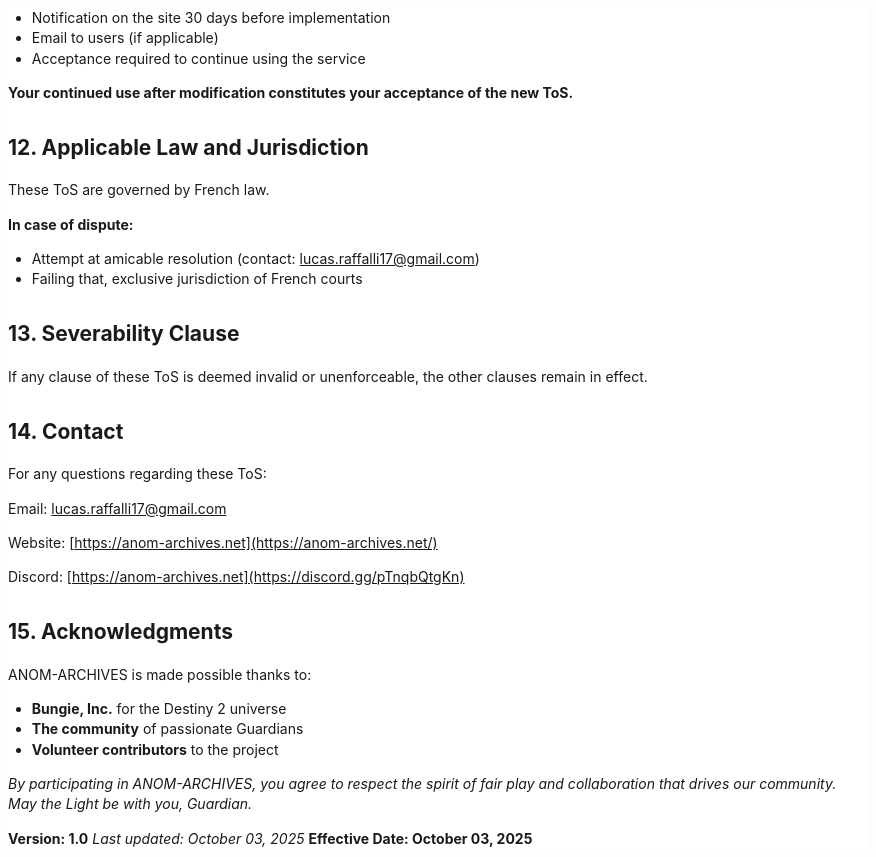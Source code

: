 - Notification on the site 30 days before implementation
- Email to users (if applicable)
- Acceptance required to continue using the service

**Your continued use after modification constitutes your acceptance of the new ToS.**

## 12. Applicable Law and Jurisdiction

These ToS are governed by French law.

**In case of dispute:**

- Attempt at amicable resolution (contact: [lucas.raffalli17@gmail.com](mailto:lucas.raffalli17@gmail.com))
- Failing that, exclusive jurisdiction of French courts

## 13. Severability Clause

If any clause of these ToS is deemed invalid or unenforceable, the other clauses remain in effect.

## 14. Contact

For any questions regarding these ToS:

Email: [lucas.raffalli17@gmail.com](mailto:lucas.raffalli17@gmail.com)

Website: [https://anom-archives.net](https://anom-archives.net/)

Discord: [https://anom-archives.net](https://discord.gg/pTnqbQtgKn)

## 15. Acknowledgments

ANOM-ARCHIVES is made possible thanks to:

- **Bungie, Inc.** for the Destiny 2 universe
- **The community** of passionate Guardians
- **Volunteer contributors** to the project

*By participating in ANOM-ARCHIVES, you agree to respect the spirit of fair play and collaboration that drives our community. May the Light be with you, Guardian.*

**Version: 1.0**
*Last updated: October 03, 2025*
**Effective Date: October 03, 2025**
